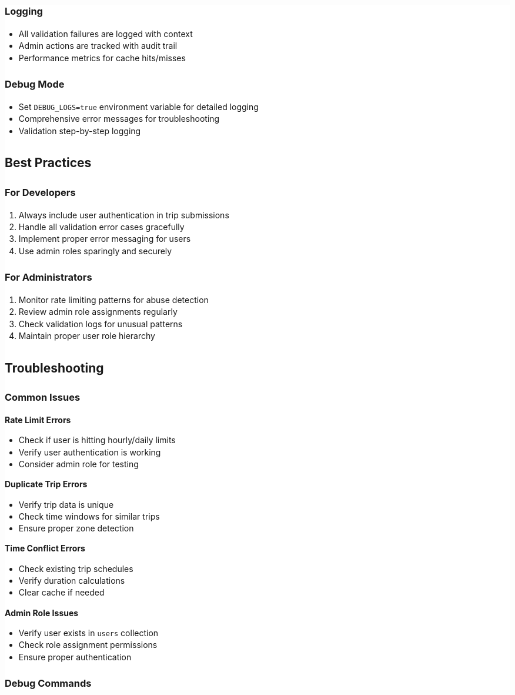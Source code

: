 ### Logging
- All validation failures are logged with context
- Admin actions are tracked with audit trail
- Performance metrics for cache hits/misses

### Debug Mode
- Set `DEBUG_LOGS=true` environment variable for detailed logging
- Comprehensive error messages for troubleshooting
- Validation step-by-step logging

## Best Practices

### For Developers
1. Always include user authentication in trip submissions
2. Handle all validation error cases gracefully
3. Implement proper error messaging for users
4. Use admin roles sparingly and securely

### For Administrators
1. Monitor rate limiting patterns for abuse detection
2. Review admin role assignments regularly
3. Check validation logs for unusual patterns
4. Maintain proper user role hierarchy

## Troubleshooting

### Common Issues

**Rate Limit Errors**
- Check if user is hitting hourly/daily limits
- Verify user authentication is working
- Consider admin role for testing

**Duplicate Trip Errors**
- Verify trip data is unique
- Check time windows for similar trips
- Ensure proper zone detection

**Time Conflict Errors**
- Check existing trip schedules
- Verify duration calculations
- Clear cache if needed

**Admin Role Issues**
- Verify user exists in `users` collection
- Check role assignment permissions
- Ensure proper authentication

### Debug Commands
